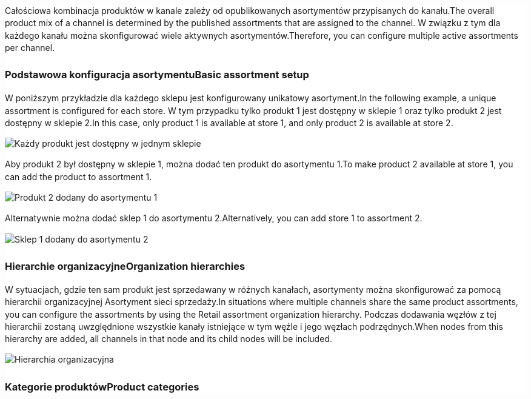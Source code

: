 <span data-ttu-id="c9448-108">Całościowa kombinacja produktów w kanale zależy od opublikowanych asortymentów przypisanych do kanału.</span><span class="sxs-lookup"><span data-stu-id="c9448-108">The overall product mix of a channel is determined by the published assortments that are assigned to the channel.</span></span> <span data-ttu-id="c9448-109">W związku z tym dla każdego kanału można skonfigurować wiele aktywnych asortymentów.</span><span class="sxs-lookup"><span data-stu-id="c9448-109">Therefore, you can configure multiple active assortments per channel.</span></span>

### <a name="basic-assortment-setup"></a><span data-ttu-id="c9448-110">Podstawowa konfiguracja asortymentu</span><span class="sxs-lookup"><span data-stu-id="c9448-110">Basic assortment setup</span></span>

<span data-ttu-id="c9448-111">W poniższym przykładzie dla każdego sklepu jest konfigurowany unikatowy asortyment.</span><span class="sxs-lookup"><span data-stu-id="c9448-111">In the following example, a unique assortment is configured for each store.</span></span> <span data-ttu-id="c9448-112">W tym przypadku tylko produkt 1 jest dostępny w sklepie 1 oraz tylko produkt 2 jest dostępny w sklepie 2.</span><span class="sxs-lookup"><span data-stu-id="c9448-112">In this case, only product 1 is available at store 1, and only product 2 is available at store 2.</span></span>

![Każdy produkt jest dostępny w jednym sklepie](./media/Managing-assortments-figure1.png)

<span data-ttu-id="c9448-114">Aby produkt 2 był dostępny w sklepie 1, można dodać ten produkt do asortymentu 1.</span><span class="sxs-lookup"><span data-stu-id="c9448-114">To make product 2 available at store 1, you can add the product to assortment 1.</span></span>

![Produkt 2 dodany do asortymentu 1](./media/Managing-assortments-figure2.png)

<span data-ttu-id="c9448-116">Alternatywnie można dodać sklep 1 do asortymentu 2.</span><span class="sxs-lookup"><span data-stu-id="c9448-116">Alternatively, you can add store 1 to assortment 2.</span></span>

![Sklep 1 dodany do asortymentu 2](./media/Managing-assortments-figure3.png)

### <a name="organization-hierarchies"></a><span data-ttu-id="c9448-118">Hierarchie organizacyjne</span><span class="sxs-lookup"><span data-stu-id="c9448-118">Organization hierarchies</span></span>

<span data-ttu-id="c9448-119">W sytuacjach, gdzie ten sam produkt jest sprzedawany w różnych kanałach, asortymenty można skonfigurować za pomocą hierarchii organizacyjnej Asortyment sieci sprzedaży.</span><span class="sxs-lookup"><span data-stu-id="c9448-119">In situations where multiple channels share the same product assortments, you can configure the assortments by using the Retail assortment organization hierarchy.</span></span> <span data-ttu-id="c9448-120">Podczas dodawania węzłów z tej hierarchii zostaną uwzględnione wszystkie kanały istniejące w tym węźle i jego węzłach podrzędnych.</span><span class="sxs-lookup"><span data-stu-id="c9448-120">When nodes from this hierarchy are added, all channels in that node and its child nodes will be included.</span></span>

![Hierarchia organizacyjna](./media/Managing-assortments-figure4.png)

### <a name="product-categories"></a><span data-ttu-id="c9448-122">Kategorie produktów</span><span class="sxs-lookup"><span data-stu-id="c9448-122">Product categories</span></span>
